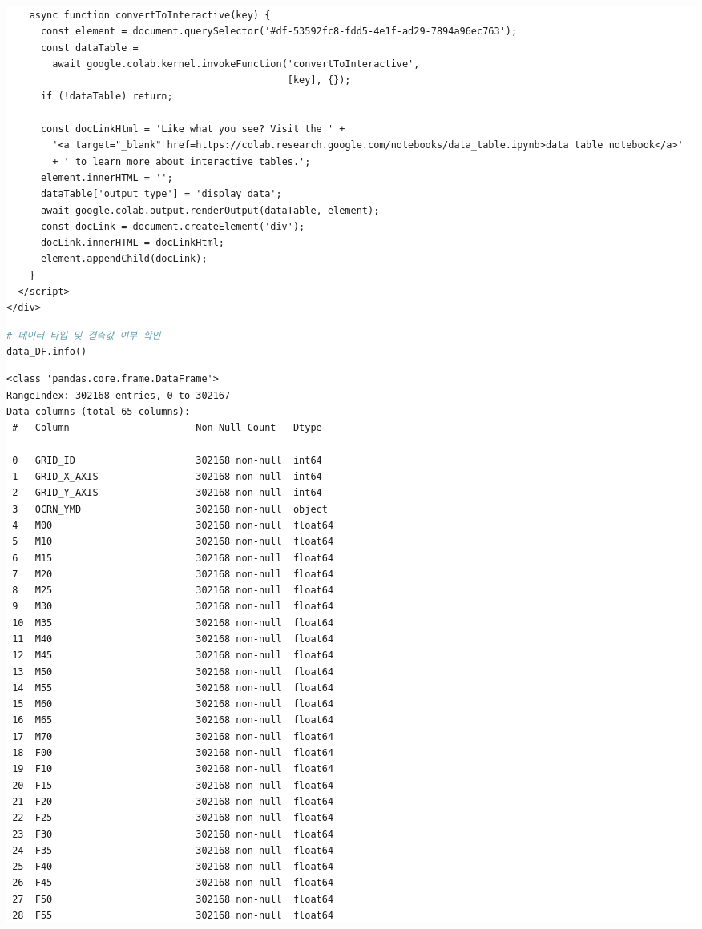         async function convertToInteractive(key) {
          const element = document.querySelector('#df-53592fc8-fdd5-4e1f-ad29-7894a96ec763');
          const dataTable =
            await google.colab.kernel.invokeFunction('convertToInteractive',
                                                     [key], {});
          if (!dataTable) return;

          const docLinkHtml = 'Like what you see? Visit the ' +
            '<a target="_blank" href=https://colab.research.google.com/notebooks/data_table.ipynb>data table notebook</a>'
            + ' to learn more about interactive tables.';
          element.innerHTML = '';
          dataTable['output_type'] = 'display_data';
          await google.colab.output.renderOutput(dataTable, element);
          const docLink = document.createElement('div');
          docLink.innerHTML = docLinkHtml;
          element.appendChild(docLink);
        }
      </script>
    </div>
  </div>





```python
# 데이터 타입 및 결측값 여부 확인
data_DF.info()
```

    <class 'pandas.core.frame.DataFrame'>
    RangeIndex: 302168 entries, 0 to 302167
    Data columns (total 65 columns):
     #   Column                      Non-Null Count   Dtype  
    ---  ------                      --------------   -----  
     0   GRID_ID                     302168 non-null  int64  
     1   GRID_X_AXIS                 302168 non-null  int64  
     2   GRID_Y_AXIS                 302168 non-null  int64  
     3   OCRN_YMD                    302168 non-null  object 
     4   M00                         302168 non-null  float64
     5   M10                         302168 non-null  float64
     6   M15                         302168 non-null  float64
     7   M20                         302168 non-null  float64
     8   M25                         302168 non-null  float64
     9   M30                         302168 non-null  float64
     10  M35                         302168 non-null  float64
     11  M40                         302168 non-null  float64
     12  M45                         302168 non-null  float64
     13  M50                         302168 non-null  float64
     14  M55                         302168 non-null  float64
     15  M60                         302168 non-null  float64
     16  M65                         302168 non-null  float64
     17  M70                         302168 non-null  float64
     18  F00                         302168 non-null  float64
     19  F10                         302168 non-null  float64
     20  F15                         302168 non-null  float64
     21  F20                         302168 non-null  float64
     22  F25                         302168 non-null  float64
     23  F30                         302168 non-null  float64
     24  F35                         302168 non-null  float64
     25  F40                         302168 non-null  float64
     26  F45                         302168 non-null  float64
     27  F50                         302168 non-null  float64
     28  F55                         302168 non-null  float64